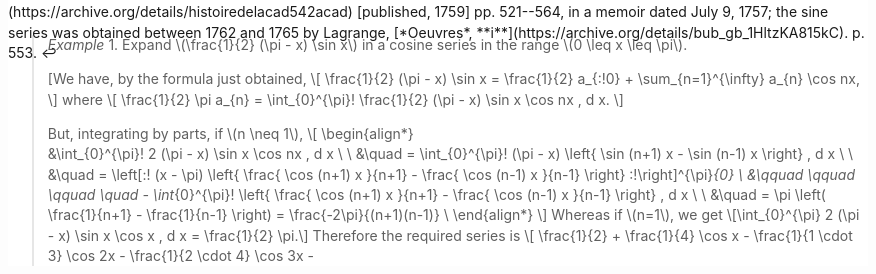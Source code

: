 </div>



<div markdown=1 class="marginnotes" id="mn:5,-3" style="margin-top: -3em; margin-bottom: -3em;"><a class="marginmark">&#91;5&#93;</a>The cosine series was given by Clairaut, [*Hist. de l'Acad. R. des Sci.* **ii** 1754](https://archive.org/details/histoiredelacad542acad) [published, 1759] pp. 521--564, in a memoir dated July 9, 1757; the sine series was obtained between 1762 and 1765 by Lagrange, [*Oeuvres*, **i**](https://archive.org/details/bub_gb_1HltzKA815kC). p. 553.<a onClick="hideIt('mn:5,-3')" title="hide margin note" class="reversefootnote">&#160;&#8617;</a>

</div>



<div markdown=1 class="contenttext">

>*Example* 1. Expand \\(\frac{1}{2} (\pi - x) \sin x\\) in a cosine series in the range
\\(0 \leq x \leq \pi\\).
>
>[We have, by the formula just obtained,
\\[ 
\frac{1}{2} (\pi - x) \sin x
=
\frac{1}{2} a_{\:\!0} + \sum_{n=1}^{\infty} a_{n} \cos nx,
\\] 
where
\\[ 
\frac{1}{2} \pi a_{n}
=
\int_{0}^{\pi}\! \frac{1}{2} (\pi - x) \sin x \cos nx \, d x.
\\] 
>
>But, integrating by parts, if \\(n \neq 1\\),
\\[ \begin{align*}  
  &\int_{0}^{\pi}\! 2 (\pi - x) \sin x \cos nx \, d x \\ \\
   &\quad =
  \int_{0}^{\pi}\! (\pi - x) \left\{
    \sin (n+1) x - \sin (n-1) x
  \right\} \, d x  \\ \\
   &\quad =
  \left[\:\! (x - \pi) \left\{    \frac{ \cos (n+1) x }{n+1} - \frac{ \cos (n-1) x }{n-1}  \right\} \:\!\right]^{\pi}_{0} \\ 
 &\qquad \qquad \qquad \quad -
  \int_{0}^{\pi}\!
  \left\{
    \frac{ \cos (n+1) x }{n+1} -
    \frac{ \cos (n-1) x }{n-1}
  \right\}
  \, d x  \\ \\
&\quad =
  \pi
  \left(
    \frac{1}{n+1} -
    \frac{1}{n-1}
  \right)
  =
  \frac{-2\pi}{(n+1)(n-1)} \\
\end{align*} \\]
Whereas if \\(n=1\\), we get
\\[\int_{0}^{\pi} 2 (\pi - x) \sin x \cos x \, d x = \frac{1}{2} \pi.\\]
>Therefore the required series is
\\[ 
\frac{1}{2} +
 \frac{1}{4} \cos x -
 \frac{1}{1 \cdot 3} \cos 2x -
 \frac{1}{2 \cdot 4} \cos 3x - 